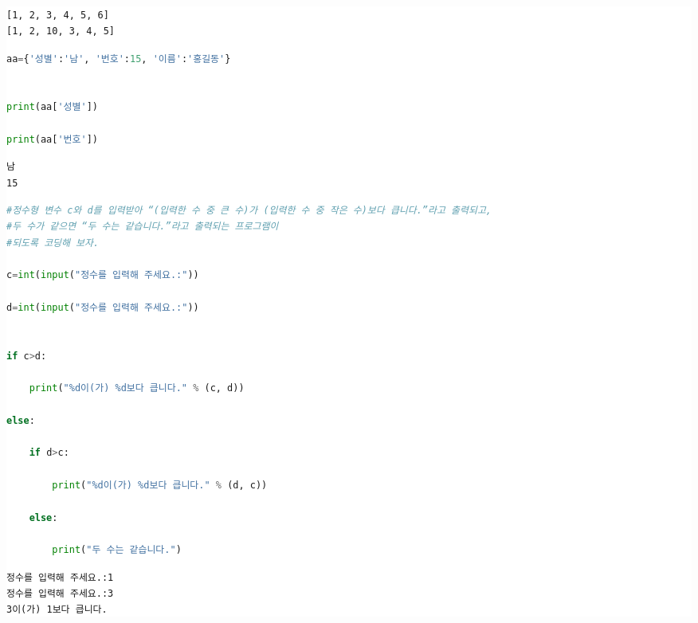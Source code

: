     [1, 2, 3, 4, 5, 6]
    [1, 2, 10, 3, 4, 5]



```python
aa={'성별':'남', '번호':15, '이름':'홍길동'}


print(aa['성별'])

print(aa['번호'])
```

    남
    15



```python
#정수형 변수 c와 d를 입력받아 “(입력한 수 중 큰 수)가 (입력한 수 중 작은 수)보다 큽니다.”라고 출력되고, 
#두 수가 같으면 “두 수는 같습니다.”라고 출력되는 프로그램이 
#되도록 코딩해 보자.

c=int(input("정수를 입력해 주세요.:"))

d=int(input("정수를 입력해 주세요.:"))


if c>d:

    print("%d이(가) %d보다 큽니다." % (c, d))

else:

    if d>c:

        print("%d이(가) %d보다 큽니다." % (d, c))

    else:

        print("두 수는 같습니다.")
```

    정수를 입력해 주세요.:1
    정수를 입력해 주세요.:3
    3이(가) 1보다 큽니다.
    
